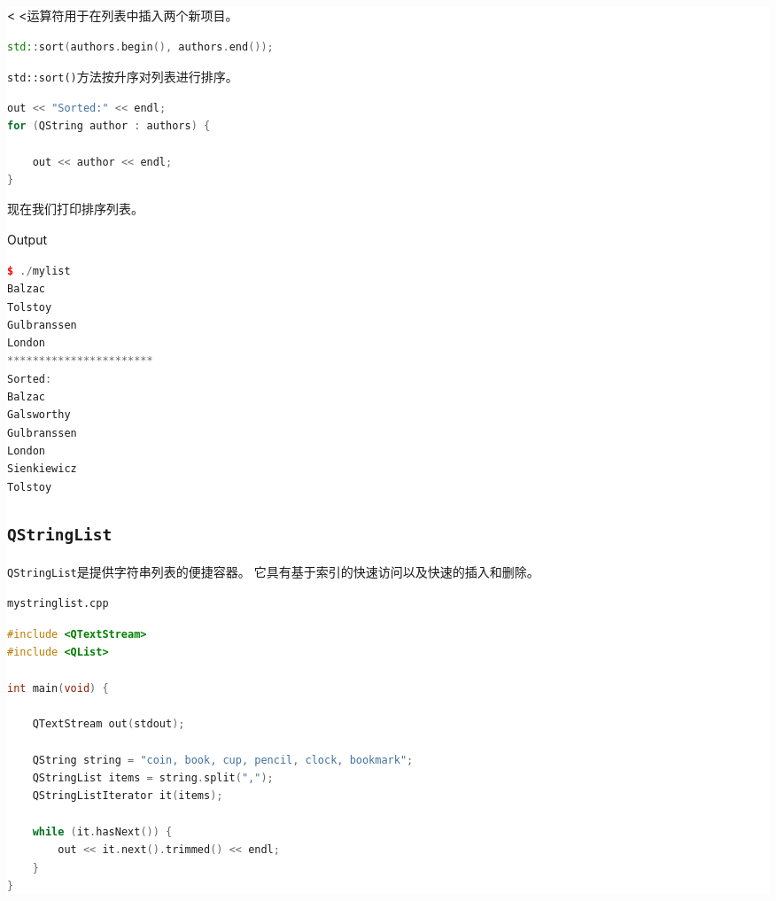 &lt; &lt;运算符用于在列表中插入两个新项目。

```cpp
std::sort(authors.begin(), authors.end());

```

`std::sort()`方法按升序对列表进行排序。

```cpp
out << "Sorted:" << endl;
for (QString author : authors) {

    out << author << endl;
} 

```

现在我们打印排序列表。

Output

```cpp
$ ./mylist 
Balzac
Tolstoy
Gulbranssen
London
***********************
Sorted:
Balzac
Galsworthy
Gulbranssen
London
Sienkiewicz
Tolstoy

```

## `QStringList`

`QStringList`是提供字符串列表的便捷容器。 它具有基于索引的快速访问以及快速的插入和删除。

`mystringlist.cpp`

```cpp
#include <QTextStream>
#include <QList>

int main(void) {

    QTextStream out(stdout);

    QString string = "coin, book, cup, pencil, clock, bookmark";
    QStringList items = string.split(",");
    QStringListIterator it(items);

    while (it.hasNext()) {
        out << it.next().trimmed() << endl;    
    }
}

```
